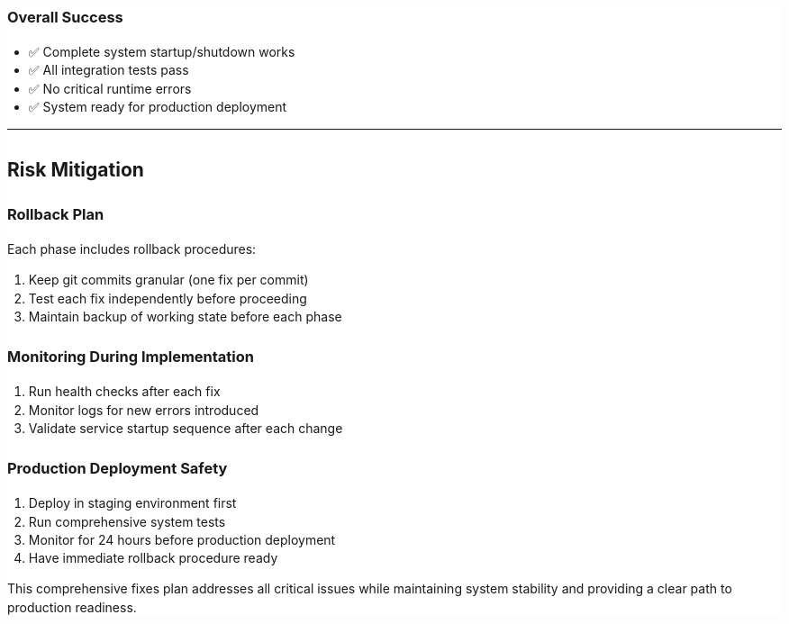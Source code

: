 ### Overall Success
- ✅ Complete system startup/shutdown works
- ✅ All integration tests pass
- ✅ No critical runtime errors
- ✅ System ready for production deployment

---

## Risk Mitigation

### Rollback Plan
Each phase includes rollback procedures:
1. Keep git commits granular (one fix per commit)
2. Test each fix independently before proceeding
3. Maintain backup of working state before each phase

### Monitoring During Implementation
1. Run health checks after each fix
2. Monitor logs for new errors introduced
3. Validate service startup sequence after each change

### Production Deployment Safety
1. Deploy in staging environment first
2. Run comprehensive system tests
3. Monitor for 24 hours before production deployment
4. Have immediate rollback procedure ready

This comprehensive fixes plan addresses all critical issues while maintaining system stability and providing a clear path to production readiness.